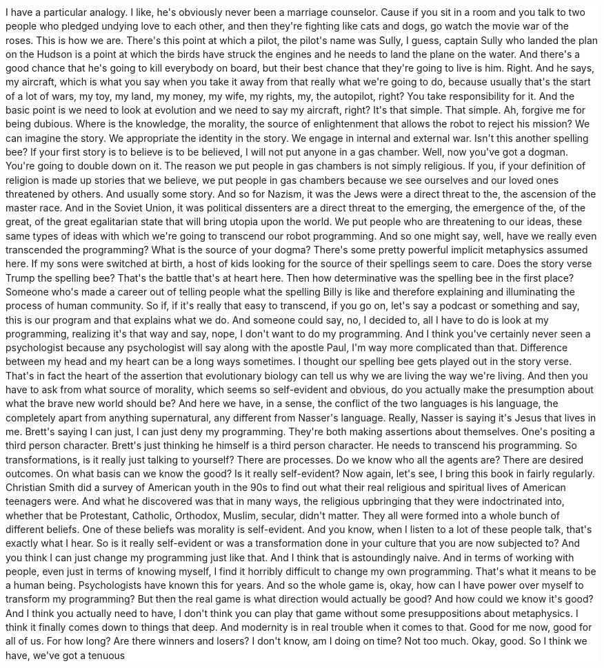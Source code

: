I have a particular analogy. I like, he's obviously never been a marriage counselor. Cause if you sit in a room and you talk to two people who pledged undying love to each other, and then they're fighting like cats and dogs, go watch the movie war of the roses. This is how we are. There's this point at which a pilot, the pilot's name was Sully, I guess, captain Sully who landed the plan on the Hudson is a point at which the birds have struck the engines and he needs to land the plane on the water. And there's a good chance that he's going to kill everybody on board, but their best chance that they're going to live is him. Right. And he says, my aircraft, which is what you say when you take it away from that really what we're going to do, because usually that's the start of a lot of wars, my toy, my land, my money, my wife, my rights, my, the autopilot, right? You take responsibility for it. And the basic point is we need to look at evolution and we need to say my aircraft, right? It's that simple. That simple. Ah, forgive me for being dubious. Where is the knowledge, the morality, the source of enlightenment that allows the robot to reject his mission? We can imagine the story. We appropriate the identity in the story. We engage in internal and external war. Isn't this another spelling bee? If your first story is to believe is to be believed, I will not put anyone in a gas chamber. Well, now you've got a dogman. You're going to double down on it. The reason we put people in gas chambers is not simply religious. If you, if your definition of religion is made up stories that we believe, we put people in gas chambers because we see ourselves and our loved ones threatened by others. And usually some story. And so for Nazism, it was the Jews were a direct threat to the, the ascension of the master race. And in the Soviet Union, it was political dissenters are a direct threat to the emerging, the emergence of the, of the great, of the great egalitarian state that will bring utopia upon the world. We put people who are threatening to our ideas, these same types of ideas with which we're going to transcend our robot programming. And so one might say, well, have we really even transcended the programming? What is the source of your dogma? There's some pretty powerful implicit metaphysics assumed here. If my sons were switched at birth, a host of kids looking for the source of their spellings seem to care. Does the story verse Trump the spelling bee? That's the battle that's at heart here. Then how determinative was the spelling bee in the first place? Someone who's made a career out of telling people what the spelling Billy is like and therefore explaining and illuminating the process of human community. So if, if it's really that easy to transcend, if you go on, let's say a podcast or something and say, this is our program and that explains what we do. And someone could say, no, I decided to, all I have to do is look at my programming, realizing it's that way and say, nope, I don't want to do my programming. And I think you've certainly never seen a psychologist because any psychologist will say along with the apostle Paul, I'm way more complicated than that. Difference between my head and my heart can be a long ways sometimes. I thought our spelling bee gets played out in the story verse. That's in fact the heart of the assertion that evolutionary biology can tell us why we are living the way we're living. And then you have to ask from what source of morality, which seems so self-evident and obvious, do you actually make the presumption about what the brave new world should be? And here we have, in a sense, the conflict of the two languages is his language, the completely apart from anything supernatural, any different from Nasser's language. Really, Nasser is saying it's Jesus that lives in me. Brett's saying I can just, I can just deny my programming. They're both making assertions about themselves. One's positing a third person character. Brett's just thinking he himself is a third person character. He needs to transcend his programming. So transformations, is it really just talking to yourself? There are processes. Do we know who all the agents are? There are desired outcomes. On what basis can we know the good? Is it really self-evident? Now again, let's see, I bring this book in fairly regularly. Christian Smith did a survey of American youth in the 90s to find out what their real religious and spiritual lives of American teenagers were. And what he discovered was that in many ways, the religious upbringing that they were indoctrinated into, whether that be Protestant, Catholic, Orthodox, Muslim, secular, didn't matter. They all were formed into a whole bunch of different beliefs. One of these beliefs was morality is self-evident. And you know, when I listen to a lot of these people talk, that's exactly what I hear. So is it really self-evident or was a transformation done in your culture that you are now subjected to? And you think I can just change my programming just like that. And I think that is astoundingly naive. And in terms of working with people, even just in terms of knowing myself, I find it horribly difficult to change my own programming. That's what it means to be a human being. Psychologists have known this for years. And so the whole game is, okay, how can I have power over myself to transform my programming? But then the real game is what direction would actually be good? And how could we know it's good? And I think you actually need to have, I don't think you can play that game without some presuppositions about metaphysics. I think it finally comes down to things that deep. And modernity is in real trouble when it comes to that. Good for me now, good for all of us. For how long? Are there winners and losers? I don't know, am I doing on time? Not too much. Okay, good. So I think we have, we've got a tenuous